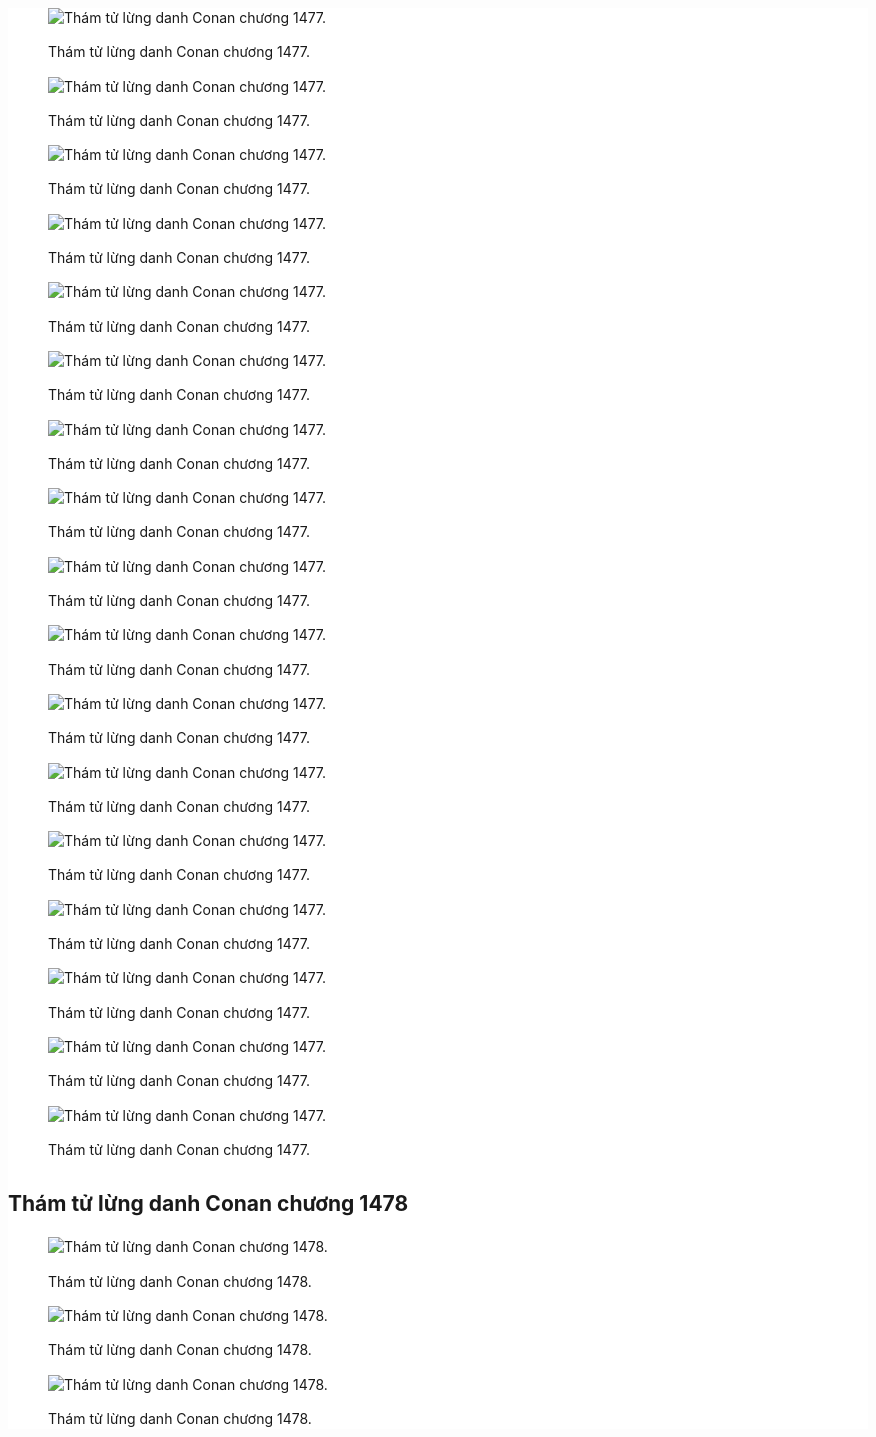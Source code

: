 <figure><img src="https://banmaixanh.org/manga/gosho-aoyama/tham-tu-lung-danh-conan/0477-02.jpg" alt="Thám tử lừng danh Conan chương 1477." title="Thám tử lừng danh Conan chương 1477." height=100% width=100%><figcaption><p>Thám tử lừng danh Conan chương 1477.</p></figcaption></figure>

<figure><img src="https://banmaixanh.org/manga/gosho-aoyama/tham-tu-lung-danh-conan/0477-03.jpg" alt="Thám tử lừng danh Conan chương 1477." title="Thám tử lừng danh Conan chương 1477." height=100% width=100%><figcaption><p>Thám tử lừng danh Conan chương 1477.</p></figcaption></figure>

<figure><img src="https://banmaixanh.org/manga/gosho-aoyama/tham-tu-lung-danh-conan/0477-04.jpg" alt="Thám tử lừng danh Conan chương 1477." title="Thám tử lừng danh Conan chương 1477." height=100% width=100%><figcaption><p>Thám tử lừng danh Conan chương 1477.</p></figcaption></figure>

<figure><img src="https://banmaixanh.org/manga/gosho-aoyama/tham-tu-lung-danh-conan/0477-05.jpg" alt="Thám tử lừng danh Conan chương 1477." title="Thám tử lừng danh Conan chương 1477." height=100% width=100%><figcaption><p>Thám tử lừng danh Conan chương 1477.</p></figcaption></figure>

<figure><img src="https://banmaixanh.org/manga/gosho-aoyama/tham-tu-lung-danh-conan/0477-06.jpg" alt="Thám tử lừng danh Conan chương 1477." title="Thám tử lừng danh Conan chương 1477." height=100% width=100%><figcaption><p>Thám tử lừng danh Conan chương 1477.</p></figcaption></figure>

<figure><img src="https://banmaixanh.org/manga/gosho-aoyama/tham-tu-lung-danh-conan/0477-07.jpg" alt="Thám tử lừng danh Conan chương 1477." title="Thám tử lừng danh Conan chương 1477." height=100% width=100%><figcaption><p>Thám tử lừng danh Conan chương 1477.</p></figcaption></figure>

<figure><img src="https://banmaixanh.org/manga/gosho-aoyama/tham-tu-lung-danh-conan/0477-08.jpg" alt="Thám tử lừng danh Conan chương 1477." title="Thám tử lừng danh Conan chương 1477." height=100% width=100%><figcaption><p>Thám tử lừng danh Conan chương 1477.</p></figcaption></figure>

<figure><img src="https://banmaixanh.org/manga/gosho-aoyama/tham-tu-lung-danh-conan/0477-09.jpg" alt="Thám tử lừng danh Conan chương 1477." title="Thám tử lừng danh Conan chương 1477." height=100% width=100%><figcaption><p>Thám tử lừng danh Conan chương 1477.</p></figcaption></figure>

<figure><img src="https://banmaixanh.org/manga/gosho-aoyama/tham-tu-lung-danh-conan/0477-10.jpg" alt="Thám tử lừng danh Conan chương 1477." title="Thám tử lừng danh Conan chương 1477." height=100% width=100%><figcaption><p>Thám tử lừng danh Conan chương 1477.</p></figcaption></figure>

<figure><img src="https://banmaixanh.org/manga/gosho-aoyama/tham-tu-lung-danh-conan/0477-11.jpg" alt="Thám tử lừng danh Conan chương 1477." title="Thám tử lừng danh Conan chương 1477." height=100% width=100%><figcaption><p>Thám tử lừng danh Conan chương 1477.</p></figcaption></figure>

<figure><img src="https://banmaixanh.org/manga/gosho-aoyama/tham-tu-lung-danh-conan/0477-12.jpg" alt="Thám tử lừng danh Conan chương 1477." title="Thám tử lừng danh Conan chương 1477." height=100% width=100%><figcaption><p>Thám tử lừng danh Conan chương 1477.</p></figcaption></figure>

<figure><img src="https://banmaixanh.org/manga/gosho-aoyama/tham-tu-lung-danh-conan/0477-13.jpg" alt="Thám tử lừng danh Conan chương 1477." title="Thám tử lừng danh Conan chương 1477." height=100% width=100%><figcaption><p>Thám tử lừng danh Conan chương 1477.</p></figcaption></figure>

<figure><img src="https://banmaixanh.org/manga/gosho-aoyama/tham-tu-lung-danh-conan/0477-14.jpg" alt="Thám tử lừng danh Conan chương 1477." title="Thám tử lừng danh Conan chương 1477." height=100% width=100%><figcaption><p>Thám tử lừng danh Conan chương 1477.</p></figcaption></figure>

<figure><img src="https://banmaixanh.org/manga/gosho-aoyama/tham-tu-lung-danh-conan/0477-15.jpg" alt="Thám tử lừng danh Conan chương 1477." title="Thám tử lừng danh Conan chương 1477." height=100% width=100%><figcaption><p>Thám tử lừng danh Conan chương 1477.</p></figcaption></figure>

<figure><img src="https://banmaixanh.org/manga/gosho-aoyama/tham-tu-lung-danh-conan/0477-16.jpg" alt="Thám tử lừng danh Conan chương 1477." title="Thám tử lừng danh Conan chương 1477." height=100% width=100%><figcaption><p>Thám tử lừng danh Conan chương 1477.</p></figcaption></figure>

<figure><img src="https://banmaixanh.org/manga/gosho-aoyama/tham-tu-lung-danh-conan/0477-17.jpg" alt="Thám tử lừng danh Conan chương 1477." title="Thám tử lừng danh Conan chương 1477." height=100% width=100%><figcaption><p>Thám tử lừng danh Conan chương 1477.</p></figcaption></figure>

<figure><img src="https://banmaixanh.org/manga/gosho-aoyama/tham-tu-lung-danh-conan/0477-18.jpg" alt="Thám tử lừng danh Conan chương 1477." title="Thám tử lừng danh Conan chương 1477." height=100% width=100%><figcaption><p>Thám tử lừng danh Conan chương 1477.</p></figcaption></figure>

## Thám tử lừng danh Conan chương 1478

<figure><img src="https://banmaixanh.org/manga/gosho-aoyama/tham-tu-lung-danh-conan/0478-01.jpg" alt="Thám tử lừng danh Conan chương 1478." title="Thám tử lừng danh Conan chương 1478." height=100% width=100%><figcaption><p>Thám tử lừng danh Conan chương 1478.</p></figcaption></figure>

<figure><img src="https://banmaixanh.org/manga/gosho-aoyama/tham-tu-lung-danh-conan/0478-02.jpg" alt="Thám tử lừng danh Conan chương 1478." title="Thám tử lừng danh Conan chương 1478." height=100% width=100%><figcaption><p>Thám tử lừng danh Conan chương 1478.</p></figcaption></figure>

<figure><img src="https://banmaixanh.org/manga/gosho-aoyama/tham-tu-lung-danh-conan/0478-03.jpg" alt="Thám tử lừng danh Conan chương 1478." title="Thám tử lừng danh Conan chương 1478." height=100% width=100%><figcaption><p>Thám tử lừng danh Conan chương 1478.</p></figcaption></figure>
